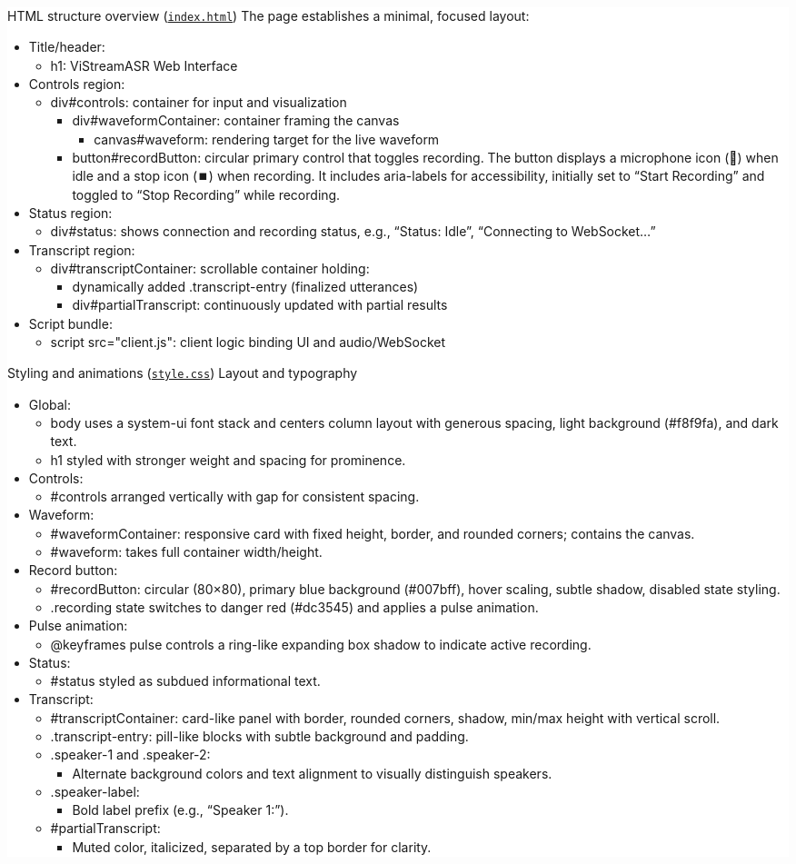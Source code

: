 HTML structure overview ([`index.html`](src/vistreamasr/web/static/index.html))
The page establishes a minimal, focused layout:

- Title/header:
  - h1: ViStreamASR Web Interface
- Controls region:
  - div#controls: container for input and visualization
    - div#waveformContainer: container framing the canvas
      - canvas#waveform: rendering target for the live waveform
    - button#recordButton: circular primary control that toggles recording. The button displays a microphone icon (🎤) when idle and a stop icon (⏹️) when recording. It includes aria-labels for accessibility, initially set to “Start Recording” and toggled to “Stop Recording” while recording.
- Status region:
  - div#status: shows connection and recording status, e.g., “Status: Idle”, “Connecting to WebSocket…”
- Transcript region:
  - div#transcriptContainer: scrollable container holding:
    - dynamically added .transcript-entry (finalized utterances)
    - div#partialTranscript: continuously updated with partial results
- Script bundle:
  - script src="client.js": client logic binding UI and audio/WebSocket

Styling and animations ([`style.css`](src/vistreamasr/web/static/style.css))
Layout and typography

- Global:
  - body uses a system-ui font stack and centers column layout with generous spacing, light background (#f8f9fa), and dark text.
  - h1 styled with stronger weight and spacing for prominence.
- Controls:
  - #controls arranged vertically with gap for consistent spacing.
- Waveform:
  - #waveformContainer: responsive card with fixed height, border, and rounded corners; contains the canvas.
  - #waveform: takes full container width/height.
- Record button:
  - #recordButton: circular (80×80), primary blue background (#007bff), hover scaling, subtle shadow, disabled state styling.
  - .recording state switches to danger red (#dc3545) and applies a pulse animation.
- Pulse animation:
  - @keyframes pulse controls a ring-like expanding box shadow to indicate active recording.
- Status:
  - #status styled as subdued informational text.
- Transcript:
  - #transcriptContainer: card-like panel with border, rounded corners, shadow, min/max height with vertical scroll.
  - .transcript-entry: pill-like blocks with subtle background and padding.
  - .speaker-1 and .speaker-2:
    - Alternate background colors and text alignment to visually distinguish speakers.
  - .speaker-label:
    - Bold label prefix (e.g., “Speaker 1:”).
  - #partialTranscript:
    - Muted color, italicized, separated by a top border for clarity.

